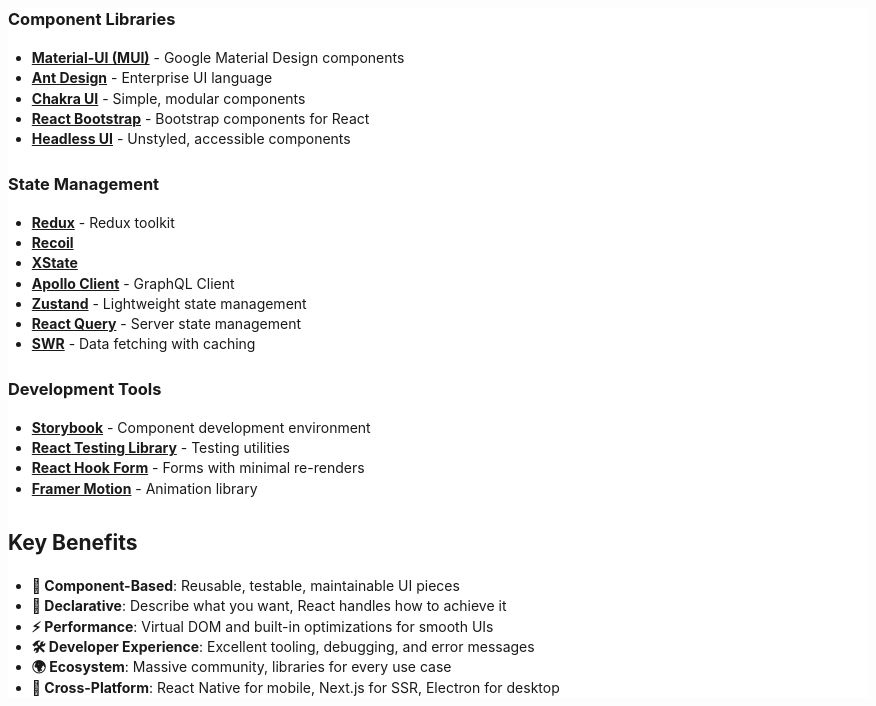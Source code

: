 ### Component Libraries

- [**Material-UI (MUI)**](https://mui.com/) - Google Material Design components
- [**Ant Design**](https://ant.design/) - Enterprise UI language
- [**Chakra UI**](https://chakra-ui.com/) - Simple, modular components
- [**React Bootstrap**](https://react-bootstrap.github.io/) - Bootstrap components for React
- [**Headless UI**](https://headlessui.com/) - Unstyled, accessible components

### State Management

- [**Redux**](./state-management/redux.md) - Redux toolkit
- [**Recoil**](./state-management/recoil.md)
- [**XState**](./state-management/xstate.md)
- [**Apollo Client**](./state-management/apollo-client.md) - GraphQL Client
- [**Zustand**](https://github.com/pmndrs/zustand) - Lightweight state management
- [**React Query**](./state-management/react-query.md) - Server state management
- [**SWR**](https://swr.vercel.app/) - Data fetching with caching

### Development Tools

- [**Storybook**](https://storybook.js.org/) - Component development environment
- [**React Testing Library**](https://testing-library.com/react) - Testing utilities
- [**React Hook Form**](https://react-hook-form.com/) - Forms with minimal re-renders
- [**Framer Motion**](https://www.framer.com/motion/) - Animation library

## Key Benefits

- **🧩 Component-Based**: Reusable, testable, maintainable UI pieces
- **📝 Declarative**: Describe what you want, React handles how to achieve it
- **⚡ Performance**: Virtual DOM and built-in optimizations for smooth UIs
- **🛠️ Developer Experience**: Excellent tooling, debugging, and error messages
- **🌍 Ecosystem**: Massive community, libraries for every use case
- **📱 Cross-Platform**: React Native for mobile, Next.js for SSR, Electron for desktop
